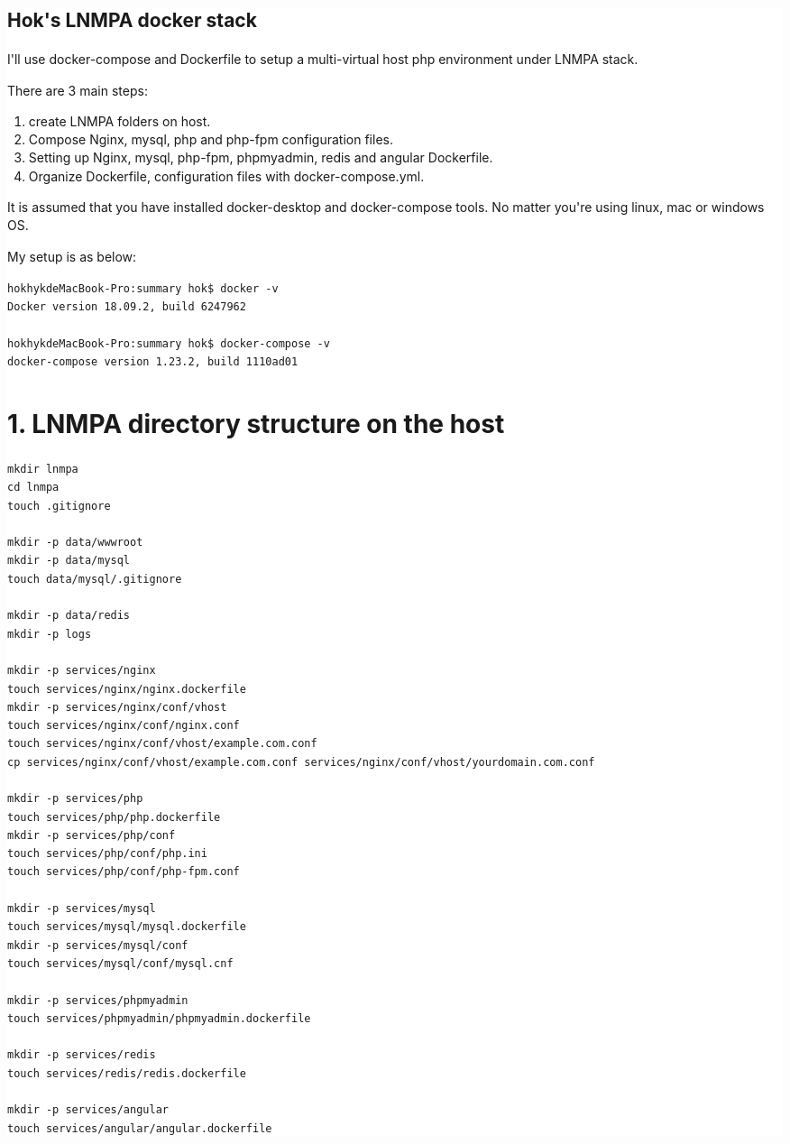 ## Hok's LNMPA docker stack

I'll use docker-compose and Dockerfile to setup a multi-virtual host php environment under LNMPA stack. 

There are 3 main steps:

1. create LNMPA folders on host.
2. Compose Nginx, mysql, php and php-fpm configuration files.
3. Setting up Nginx, mysql, php-fpm, phpmyadmin, redis and angular Dockerfile.
4. Organize Dockerfile, configuration files with docker-compose.yml.

It is assumed that you have installed docker-desktop and docker-compose tools. No matter you're using  linux, mac or windows OS.

My setup is as below:

```shell
hokhykdeMacBook-Pro:summary hok$ docker -v
Docker version 18.09.2, build 6247962

hokhykdeMacBook-Pro:summary hok$ docker-compose -v
docker-compose version 1.23.2, build 1110ad01
```

# 1. LNMPA directory structure on the host

```shell
mkdir lnmpa
cd lnmpa
touch .gitignore

mkdir -p data/wwwroot
mkdir -p data/mysql
touch data/mysql/.gitignore

mkdir -p data/redis
mkdir -p logs

mkdir -p services/nginx
touch services/nginx/nginx.dockerfile
mkdir -p services/nginx/conf/vhost
touch services/nginx/conf/nginx.conf
touch services/nginx/conf/vhost/example.com.conf
cp services/nginx/conf/vhost/example.com.conf services/nginx/conf/vhost/yourdomain.com.conf

mkdir -p services/php
touch services/php/php.dockerfile
mkdir -p services/php/conf
touch services/php/conf/php.ini
touch services/php/conf/php-fpm.conf

mkdir -p services/mysql
touch services/mysql/mysql.dockerfile
mkdir -p services/mysql/conf
touch services/mysql/conf/mysql.cnf

mkdir -p services/phpmyadmin
touch services/phpmyadmin/phpmyadmin.dockerfile

mkdir -p services/redis
touch services/redis/redis.dockerfile

mkdir -p services/angular
touch services/angular/angular.dockerfile
```